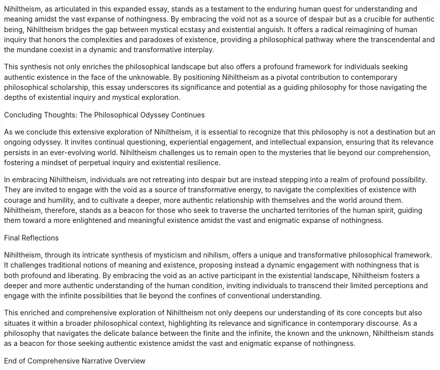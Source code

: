 Nihiltheism, as articulated in this expanded essay, stands as a testament to the enduring human quest for understanding and meaning amidst the vast expanse of nothingness. By embracing the void not as a source of despair but as a crucible for authentic being, Nihiltheism bridges the gap between mystical ecstasy and existential anguish. It offers a radical reimagining of human inquiry that honors the complexities and paradoxes of existence, providing a philosophical pathway where the transcendental and the mundane coexist in a dynamic and transformative interplay.  
  
This synthesis not only enriches the philosophical landscape but also offers a profound framework for individuals seeking authentic existence in the face of the unknowable. By positioning Nihiltheism as a pivotal contribution to contemporary philosophical scholarship, this essay underscores its significance and potential as a guiding philosophy for those navigating the depths of existential inquiry and mystical exploration.  
  
Concluding Thoughts: The Philosophical Odyssey Continues  
  
As we conclude this extensive exploration of Nihiltheism, it is essential to recognize that this philosophy is not a destination but an ongoing odyssey. It invites continual questioning, experiential engagement, and intellectual expansion, ensuring that its relevance persists in an ever-evolving world. Nihiltheism challenges us to remain open to the mysteries that lie beyond our comprehension, fostering a mindset of perpetual inquiry and existential resilience.  
  
In embracing Nihiltheism, individuals are not retreating into despair but are instead stepping into a realm of profound possibility. They are invited to engage with the void as a source of transformative energy, to navigate the complexities of existence with courage and humility, and to cultivate a deeper, more authentic relationship with themselves and the world around them. Nihiltheism, therefore, stands as a beacon for those who seek to traverse the uncharted territories of the human spirit, guiding them toward a more enlightened and meaningful existence amidst the vast and enigmatic expanse of nothingness.  
  
Final Reflections  
  
Nihiltheism, through its intricate synthesis of mysticism and nihilism, offers a unique and transformative philosophical framework. It challenges traditional notions of meaning and existence, proposing instead a dynamic engagement with nothingness that is both profound and liberating. By embracing the void as an active participant in the existential landscape, Nihiltheism fosters a deeper and more authentic understanding of the human condition, inviting individuals to transcend their limited perceptions and engage with the infinite possibilities that lie beyond the confines of conventional understanding.  
  
This enriched and comprehensive exploration of Nihiltheism not only deepens our understanding of its core concepts but also situates it within a broader philosophical context, highlighting its relevance and significance in contemporary discourse. As a philosophy that navigates the delicate balance between the finite and the infinite, the known and the unknown, Nihiltheism stands as a beacon for those seeking authentic existence amidst the vast and enigmatic expanse of nothingness.  
  
End of Comprehensive Narrative Overview
